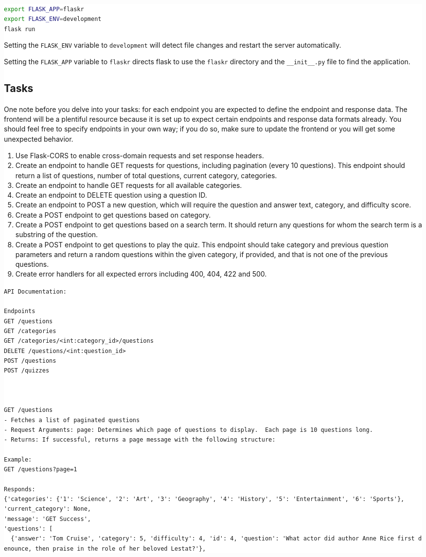 ```bash
export FLASK_APP=flaskr
export FLASK_ENV=development
flask run
```

Setting the `FLASK_ENV` variable to `development` will detect file changes and restart the server automatically.

Setting the `FLASK_APP` variable to `flaskr` directs flask to use the `flaskr` directory and the `__init__.py` file to find the application. 

## Tasks

One note before you delve into your tasks: for each endpoint you are expected to define the endpoint and response data. The frontend will be a plentiful resource because it is set up to expect certain endpoints and response data formats already. You should feel free to specify endpoints in your own way; if you do so, make sure to update the frontend or you will get some unexpected behavior. 

1. Use Flask-CORS to enable cross-domain requests and set response headers. 
2. Create an endpoint to handle GET requests for questions, including pagination (every 10 questions). This endpoint should return a list of questions, number of total questions, current category, categories. 
3. Create an endpoint to handle GET requests for all available categories. 
4. Create an endpoint to DELETE question using a question ID. 
5. Create an endpoint to POST a new question, which will require the question and answer text, category, and difficulty score. 
6. Create a POST endpoint to get questions based on category. 
7. Create a POST endpoint to get questions based on a search term. It should return any questions for whom the search term is a substring of the question. 
8. Create a POST endpoint to get questions to play the quiz. This endpoint should take category and previous question parameters and return a random questions within the given category, if provided, and that is not one of the previous questions. 
9. Create error handlers for all expected errors including 400, 404, 422 and 500. 

```
API Documentation:

Endpoints
GET /questions
GET /categories
GET /categories/<int:category_id>/questions
DELETE /questions/<int:question_id>
POST /questions
POST /quizzes



GET /questions
- Fetches a list of paginated questions
- Request Arguments: page: Determines which page of questions to display.  Each page is 10 questions long.
- Returns: If successful, returns a page message with the following structure: 

Example:
GET /questions?page=1

Responds:
{'categories': {'1': 'Science', '2': 'Art', '3': 'Geography', '4': 'History', '5': 'Entertainment', '6': 'Sports'},
'current_category': None,
'message': 'GET Success',
'questions': [
  {'answer': 'Tom Cruise', 'category': 5, 'difficulty': 4, 'id': 4, 'question': 'What actor did author Anne Rice first denounce, then praise in the role of her beloved Lestat?'},
```